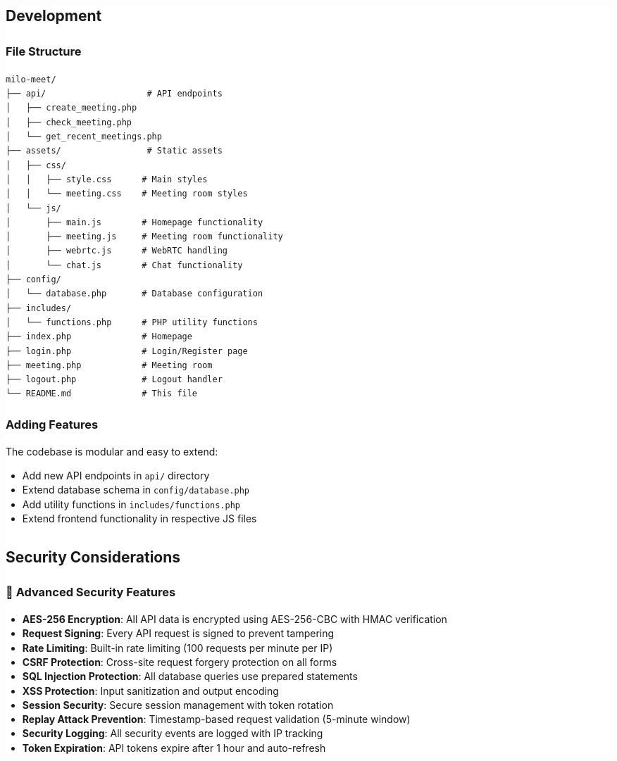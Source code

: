 ## Development

### File Structure
```
milo-meet/
├── api/                    # API endpoints
│   ├── create_meeting.php
│   ├── check_meeting.php
│   └── get_recent_meetings.php
├── assets/                 # Static assets
│   ├── css/
│   │   ├── style.css      # Main styles
│   │   └── meeting.css    # Meeting room styles
│   └── js/
│       ├── main.js        # Homepage functionality
│       ├── meeting.js     # Meeting room functionality
│       ├── webrtc.js      # WebRTC handling
│       └── chat.js        # Chat functionality
├── config/
│   └── database.php       # Database configuration
├── includes/
│   └── functions.php      # PHP utility functions
├── index.php              # Homepage
├── login.php              # Login/Register page
├── meeting.php            # Meeting room
├── logout.php             # Logout handler
└── README.md              # This file
```

### Adding Features
The codebase is modular and easy to extend:
- Add new API endpoints in `api/` directory
- Extend database schema in `config/database.php`
- Add utility functions in `includes/functions.php`
- Extend frontend functionality in respective JS files

## Security Considerations

### 🔐 **Advanced Security Features**
- **AES-256 Encryption**: All API data is encrypted using AES-256-CBC with HMAC verification
- **Request Signing**: Every API request is signed to prevent tampering
- **Rate Limiting**: Built-in rate limiting (100 requests per minute per IP)
- **CSRF Protection**: Cross-site request forgery protection on all forms
- **SQL Injection Protection**: All database queries use prepared statements
- **XSS Protection**: Input sanitization and output encoding
- **Session Security**: Secure session management with token rotation
- **Replay Attack Prevention**: Timestamp-based request validation (5-minute window)
- **Security Logging**: All security events are logged with IP tracking
- **Token Expiration**: API tokens expire after 1 hour and auto-refresh
